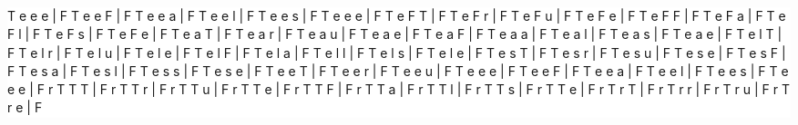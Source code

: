 T e e e |     F
T e e F |     F
T e e a |     F
T e e l |     F
T e e s |     F
T e e e |     F
T e F T |     F
T e F r |     F
T e F u |     F
T e F e |     F
T e F F |     F
T e F a |     F
T e F l |     F
T e F s |     F
T e F e |     F
T e a T |     F
T e a r |     F
T e a u |     F
T e a e |     F
T e a F |     F
T e a a |     F
T e a l |     F
T e a s |     F
T e a e |     F
T e l T |     F
T e l r |     F
T e l u |     F
T e l e |     F
T e l F |     F
T e l a |     F
T e l l |     F
T e l s |     F
T e l e |     F
T e s T |     F
T e s r |     F
T e s u |     F
T e s e |     F
T e s F |     F
T e s a |     F
T e s l |     F
T e s s |     F
T e s e |     F
T e e T |     F
T e e r |     F
T e e u |     F
T e e e |     F
T e e F |     F
T e e a |     F
T e e l |     F
T e e s |     F
T e e e |     F
r T T T |     F
r T T r |     F
r T T u |     F
r T T e |     F
r T T F |     F
r T T a |     F
r T T l |     F
r T T s |     F
r T T e |     F
r T r T |     F
r T r r |     F
r T r u |     F
r T r e |     F